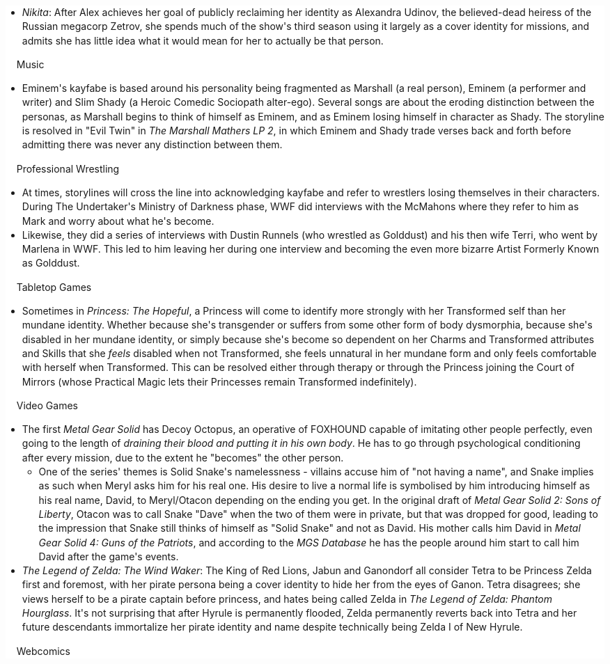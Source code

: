 -   _Nikita_: After Alex achieves her goal of publicly reclaiming her identity as Alexandra Udinov, the believed-dead heiress of the Russian megacorp Zetrov, she spends much of the show's third season using it largely as a cover identity for missions, and admits she has little idea what it would mean for her to actually be that person.

    Music 

-   Eminem's kayfabe is based around his personality being fragmented as Marshall (a real person), Eminem (a performer and writer) and Slim Shady (a Heroic Comedic Sociopath alter-ego). Several songs are about the eroding distinction between the personas, as Marshall begins to think of himself as Eminem, and as Eminem losing himself in character as Shady. The storyline is resolved in "Evil Twin" in _The Marshall Mathers LP 2_, in which Eminem and Shady trade verses back and forth before admitting there was never any distinction between them.

    Professional Wrestling 

-   At times, storylines will cross the line into acknowledging kayfabe and refer to wrestlers losing themselves in their characters. During The Undertaker's Ministry of Darkness phase, WWF did interviews with the McMahons where they refer to him as Mark and worry about what he's become.
-   Likewise, they did a series of interviews with Dustin Runnels (who wrestled as Golddust) and his then wife Terri, who went by Marlena in WWF. This led to him leaving her during one interview and becoming the even more bizarre Artist Formerly Known as Golddust.

    Tabletop Games 

-   Sometimes in _Princess: The Hopeful_, a Princess will come to identify more strongly with her Transformed self than her mundane identity. Whether because she's transgender or suffers from some other form of body dysmorphia, because she's disabled in her mundane identity, or simply because she's become so dependent on her Charms and Transformed attributes and Skills that she _feels_ disabled when not Transformed, she feels unnatural in her mundane form and only feels comfortable with herself when Transformed. This can be resolved either through therapy or through the Princess joining the Court of Mirrors (whose Practical Magic lets their Princesses remain Transformed indefinitely).

    Video Games 

-   The first _Metal Gear Solid_ has Decoy Octopus, an operative of FOXHOUND capable of imitating other people perfectly, even going to the length of _draining their blood and putting it in his own body_. He has to go through psychological conditioning after every mission, due to the extent he "becomes" the other person.
    -   One of the series' themes is Solid Snake's namelessness - villains accuse him of "not having a name", and Snake implies as such when Meryl asks him for his real one. His desire to live a normal life is symbolised by him introducing himself as his real name, David, to Meryl/Otacon depending on the ending you get. In the original draft of _Metal Gear Solid 2: Sons of Liberty_, Otacon was to call Snake "Dave" when the two of them were in private, but that was dropped for good, leading to the impression that Snake still thinks of himself as "Solid Snake" and not as David. His mother calls him David in _Metal Gear Solid 4: Guns of the Patriots_, and according to the _MGS Database_ he has the people around him start to call him David after the game's events.
-   _The Legend of Zelda: The Wind Waker_: The King of Red Lions, Jabun and Ganondorf all consider Tetra to be Princess Zelda first and foremost, with her pirate persona being a cover identity to hide her from the eyes of Ganon. Tetra disagrees; she views herself to be a pirate captain before princess, and hates being called Zelda in _The Legend of Zelda: Phantom Hourglass_. It's not surprising that after Hyrule is permanently flooded, Zelda permanently reverts back into Tetra and her future descendants immortalize her pirate identity and name despite technically being Zelda I of New Hyrule.

    Webcomics 
